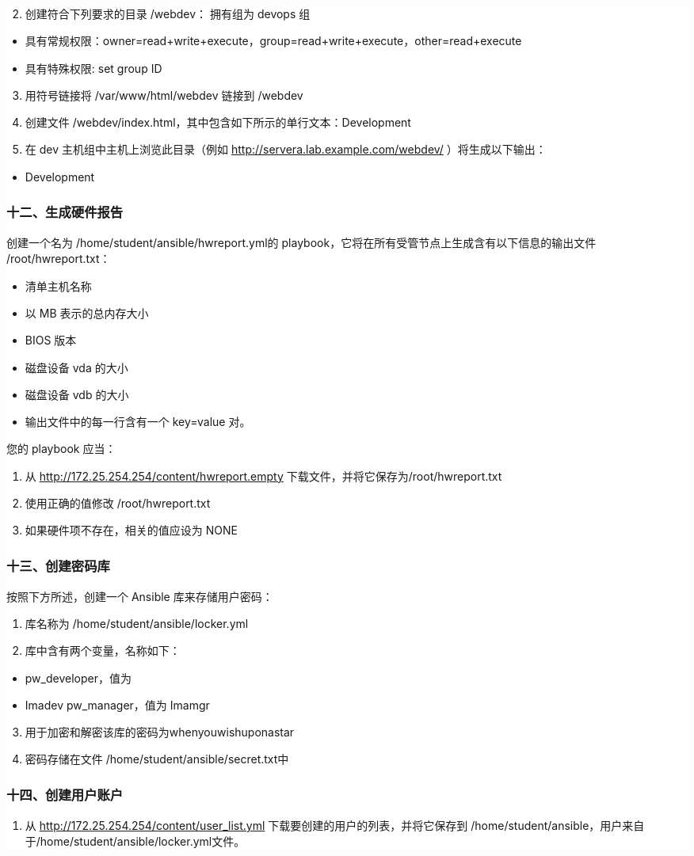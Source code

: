 2.   创建符合下列要求的目录 /webdev： 拥有组为 devops 组

*   具有常规权限：owner=read+write+execute，group=read+write+execute，other=read+execute

*   具有特殊权限: set group ID

3.   用符号链接将 /var/www/html/webdev 链接到 /webdev

4.   创建文件 /webdev/index.html，其中包含如下所示的单行文本：Development

5.   在 dev 主机组中主机上浏览此目录（例如 http://servera.lab.example.com/webdev/ ）将生成以下输出：

*   Development





### 十二、生成硬件报告

创建一个名为 /home/student/ansible/hwreport.yml的 playbook，它将在所有受管节点上生成含有以下信息的输出文件 /root/hwreport.txt：

*   清单主机名称

*   以 MB 表示的总内存大小

*   BIOS 版本

*   磁盘设备 vda 的大小
*   磁盘设备 vdb 的大小

*   输出文件中的每一行含有一个 key=value 对。

您的 playbook 应当：

1.   从 http://172.25.254.254/content/hwreport.empty 下载文件，并将它保存为/root/hwreport.txt

2.   使用正确的值修改 /root/hwreport.txt

3.   如果硬件项不存在，相关的值应设为 NONE



### 十三、创建密码库

按照下方所述，创建一个 Ansible 库来存储用户密码：

1.    库名称为  /home/student/ansible/locker.yml

2.    库中含有两个变量，名称如下：

*   pw_developer，值为

*   Imadev pw_manager，值为 Imamgr

3.    用于加密和解密该库的密码为whenyouwishuponastar

4.    密码存储在文件  /home/student/ansible/secret.txt中



### 十四、创建用户账户

1.    从  http://172.25.254.254/content/user_list.yml 下载要创建的用户的列表，并将它保存到 /home/student/ansible，用户来自于/home/student/ansible/locker.yml文件。
